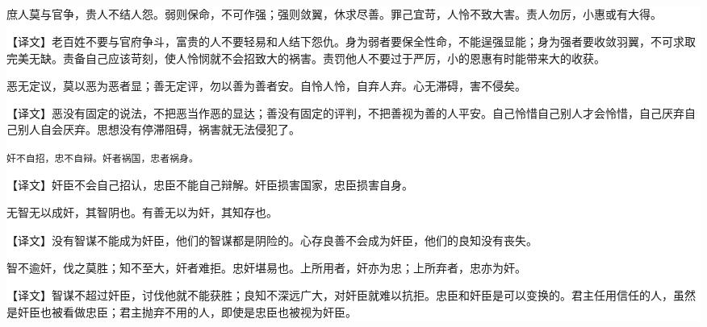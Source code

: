   

  

  

庶人莫与官争，贵人不结人怨。弱则保命，不可作强；强则敛翼，休求尽善。罪己宜苛，人怜不致大害。责人勿厉，小惠或有大得。  

  

  

  

【译文】老百姓不要与官府争斗，富贵的人不要轻易和人结下怨仇。身为弱者要保全性命，不能逞强显能；身为强者要收敛羽翼，不可求取完美无缺。责备自己应该苛刻，使人怜悯就不会招致大的祸害。责罚他人不要过于严厉，小的恩惠有时能带来大的收获。  

  

  

  

恶无定议，莫以恶为恶者显；善无定评，勿以善为善者安。自怜人怜，自弃人弃。心无滞碍，害不侵矣。  

  

  

  

【译文】恶没有固定的说法，不把恶当作恶的显达；善没有固定的评判，不把善视为善的人平安。自己怜惜自己别人才会怜惜，自己厌弃自己别人自会厌弃。思想没有停滞阻碍，祸害就无法侵犯了。  

  

  

    奸不自招，忠不自辩。奸者祸国，忠者祸身。  

  

  

  

【译文】奸臣不会自己招认，忠臣不能自己辩解。奸臣损害国家，忠臣损害自身。  

  

  

  

无智无以成奸，其智阴也。有善无以为奸，其知存也。  

  

  

  

【译文】没有智谋不能成为奸臣，他们的智谋都是阴险的。心存良善不会成为奸臣，他们的良知没有丧失。  

  

  

  

智不逾奸，伐之莫胜；知不至大，奸者难拒。忠奸堪易也。上所用者，奸亦为忠；上所弃者，忠亦为奸。  

  

  

  

【译文】智谋不超过奸臣，讨伐他就不能获胜；良知不深远广大，对奸臣就难以抗拒。忠臣和奸臣是可以变换的。君主任用信任的人，虽然是奸臣也被看做忠臣；君主抛弃不用的人，即使是忠臣也被视为奸臣。  

  

  
